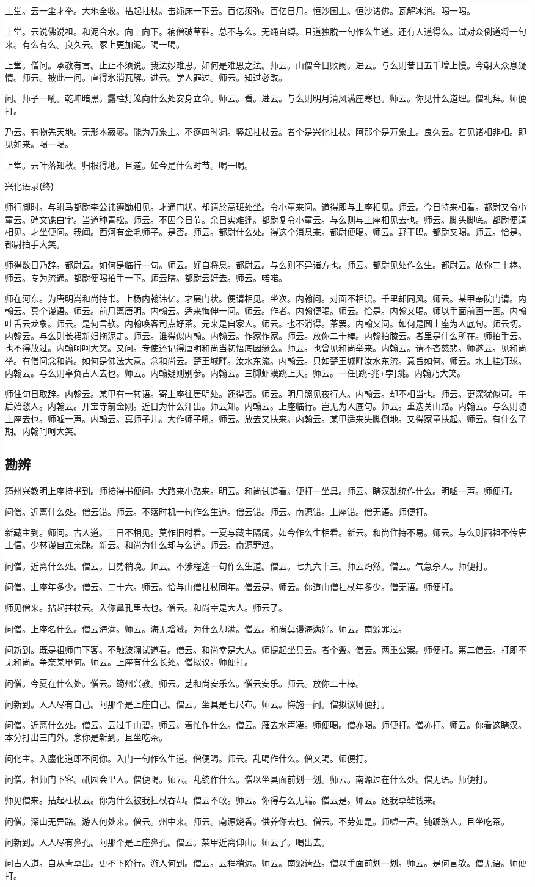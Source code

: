 上堂。云一尘才举。大地全收。拈起拄杖。击绳床一下云。百亿须弥。百亿日月。恒沙国土。恒沙诸佛。瓦解冰消。喝一喝。  

上堂。云说佛说祖。和泥合水。向上向下。衲僧破草鞋。总不与么。无绳自缚。且道独脱一句作么生道。还有人道得么。试对众倒道将一句来。有么有么。良久云。冢上更加泥。喝一喝。  

上堂。僧问。承教有言。止止不须说。我法妙难思。如何是难思之法。师云。山僧今日败阙。进云。与么则昔日五千增上慢。今朝大众息疑情。师云。被此一问。直得氷消瓦解。进云。学人罪过。师云。知过必改。  

问。师子一吼。乾坤暗黑。露柱灯笼向什么处安身立命。师云。看。进云。与么则明月清风满座寒也。师云。你见什么道理。僧礼拜。师便打。  

乃云。有物先天地。无形本寂寥。能为万象主。不逐四时凋。竖起拄杖云。者个是兴化拄杖。阿那个是万象主。良久云。若见诸相非相。即见如来。喝一喝。  

上堂。云叶落知秋。归根得地。且道。如今是什么时节。喝一喝。  

兴化语录(终)  

师行脚时。与驸马都尉李公讳遵勖相见。才通门状。却请於高班处坐。令小童来问。道得即与上座相见。师云。今日特来相看。都尉又令小童云。碑文镌白字。当道种青松。师云。不因今日节。余日实难逢。都尉复令小童云。与么则与上座相见去也。师云。脚头脚底。都尉便请相见。才坐便问。我闻。西河有金毛师子。是否。师云。都尉什么处。得这个消息来。都尉便喝。师云。野干鸣。都尉又喝。师云。恰是。都尉拍手大笑。  

师得数日乃辞。都尉云。如何是临行一句。师云。好自将息。都尉云。与么则不异诸方也。师云。都尉见处作么生。都尉云。放你二十棒。师云。专为流通。都尉便喝拍手一下。师云瞎。都尉云好去。师云。喏喏。  

师在河东。为唐明嵩和尚持书。上杨内翰讳亿。才展门状。便请相见。坐次。内翰问。对面不相识。千里却同风。师云。某甲奉院门请。内翰云。真个谩语。师云。前月离唐明。内翰云。适来悔伸一问。师云。作者。内翰便喝。师云。恰是。内翰又喝。师以手面前画一画。内翰吐舌云龙象。师云。是何言欤。内翰唤客司点好茶。元来是自家人。师云。也不消得。茶罢。内翰又问。如何是圆上座为人底句。师云切。内翰云。与么则长裙新妇拖泥走。师云。谁得似内翰。内翰云。作家作家。师云。放你二十棒。内翰拍膝云。者里是什么所在。师拍手云。也不得放过。内翰呵呵大笑。又问。专使还记得唐明和尚当初悟底因缘么。师云。也曾见和尚举来。内翰云。请不吝慈悲。师遂云。见和尚举。有僧问念和尚。如何是佛法大意。念和尚云。楚王城畔。汝水东流。内翰云。只如楚王城畔汝水东流。意旨如何。师云。水上挂灯球。内翰云。与么则辜负古人去也。师云。内翰疑则别参。内翰云。三脚虾蟆跳上天。师云。一任[跳-兆+孛]跳。内翰乃大笑。  

师住旬日取辞。内翰云。某甲有一转语。寄上座往唐明处。还得否。师云。明月照见夜行人。内翰云。却不相当也。师云。更深犹似可。午后始愁人。内翰云。开宝寺前金刚。近日为什么汗出。师云知。内翰云。上座临行。岂无为人底句。师云。重迭关山路。内翰云。与么则随上座去也。师嘘一声。内翰云。真师子儿。大作师子吼。师云。放去又扶来。内翰云。某甲适来失脚倒地。又得家童扶起。师云。有什么了期。内翰呵呵大笑。  

## 勘辨  

筠州兴教明上座持书到。师接得书便问。大路来小路来。明云。和尚试道看。便打一坐具。师云。瞎汉乱统作什么。明嘘一声。师便打。  

问僧。近离什么处。僧云错。师云。不落时机一句作么生道。僧云错。师云。南源错。上座错。僧无语。师便打。  

新藏主到。师问。古人道。三日不相见。莫作旧时看。一夏与藏主隔阔。如今作么生相看。新云。和尚住持不易。师云。与么则西祖不传唐土信。少林谩自立亲踈。新云。和尚为什么却与么道。师云。南源罪过。  

问僧。近离什么处。僧云。日势稍晚。师云。不涉程途一句作么生道。僧云。七九六十三。师云灼然。僧云。气急杀人。师便打。  

问僧。上座年多少。僧云。二十六。师云。恰与山僧拄杖同年。僧云是。师云。你道山僧拄杖年多少。僧无语。师便打。  

师见僧来。拈起拄杖云。入你鼻孔里去也。僧云。和尚幸是大人。师云了。  

问僧。上座名什么。僧云海满。师云。海无增减。为什么却满。僧云。和尚莫谩海满好。师云。南源罪过。  

问新到。既是祖师门下客。不触波澜试道看。僧云。和尚幸是大人。师提起坐具云。者个聻。僧云。两重公案。师便打。第二僧云。打即不无和尚。争奈某甲何。师云。上座有什么长处。僧拟议。师便打。  

问僧。今夏在什么处。僧云。筠州兴教。师云。芝和尚安乐么。僧云安乐。师云。放你二十棒。  

问新到。人人尽有自己。阿那个是上座自己。僧云。坐具是七尺布。师云。悔施一问。僧拟议师便打。  

问僧。近离什么处。僧云。云过千山碧。师云。着忙作什么。僧云。雁去水声凄。师便喝。僧亦喝。师便打。僧亦打。师云。你看这瞎汉。本分打出三门外。念你是新到。且坐吃茶。  

问化主。入廛化道即不问你。入门一句作么生道。僧便喝。师云。乱喝作什么。僧又喝。师便打。  

问僧。祖师门下客。祇园会里人。僧便喝。师云。乱统作什么。僧以坐具面前划一划。师云。南源过在什么处。僧无语。师便打。  

师见僧来。拈起柱杖云。你为什么被我拄杖吞却。僧云不敢。师云。你得与么无端。僧云是。师云。还我草鞋钱来。  

问僧。深山无异路。游人何处来。僧云。州中来。师云。南源烧香。供养你去也。僧云。不劳如是。师嘘一声。钝踬煞人。且坐吃茶。  

问新到。人人尽有鼻孔。阿那个是上座鼻孔。僧云。某甲近离仰山。师云了。喝出去。  

问古人道。自从青草出。更不下阶行。游人何到。僧云。云程稍远。师云。南源请益。僧以手面前划一划。师云。是何言欤。僧无语。师便打。  
